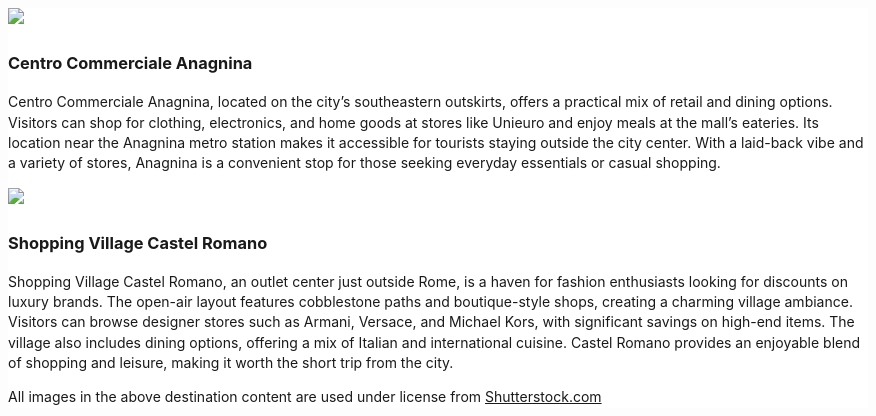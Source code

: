 ![](https://assets.mymaggie.ai/uploads/small_shopping_3_5b7d7ea589.jpg)

### Centro Commerciale Anagnina

Centro Commerciale Anagnina, located on the city’s southeastern outskirts, offers a practical mix of retail and dining options. Visitors can shop for clothing, electronics, and home goods at stores like Unieuro and enjoy meals at the mall’s eateries. Its location near the Anagnina metro station makes it accessible for tourists staying outside the city center. With a laid-back vibe and a variety of stores, Anagnina is a convenient stop for those seeking everyday essentials or casual shopping.

![](https://assets.mymaggie.ai/uploads/small_shopping_bag_8_ccfe0e54a6.jpg)

### Shopping Village Castel Romano

Shopping Village Castel Romano, an outlet center just outside Rome, is a haven for fashion enthusiasts looking for discounts on luxury brands. The open-air layout features cobblestone paths and boutique-style shops, creating a charming village ambiance. Visitors can browse designer stores such as Armani, Versace, and Michael Kors, with significant savings on high-end items. The village also includes dining options, offering a mix of Italian and international cuisine. Castel Romano provides an enjoyable blend of shopping and leisure, making it worth the short trip from the city.

All images in the above destination content are used under license from [Shutterstock.com](https://shutterstock.com/)